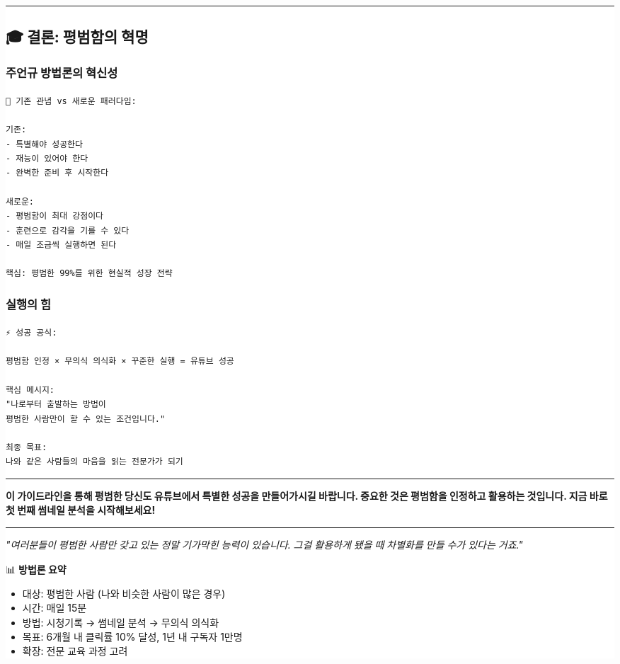 ```
```

---

## 🎓 **결론: 평범함의 혁명**

### **주언규 방법론의 혁신성**
```
💫 기존 관념 vs 새로운 패러다임:

기존:
- 특별해야 성공한다
- 재능이 있어야 한다
- 완벽한 준비 후 시작한다

새로운:
- 평범함이 최대 강점이다
- 훈련으로 감각을 기를 수 있다
- 매일 조금씩 실행하면 된다

핵심: 평범한 99%를 위한 현실적 성장 전략
```

### **실행의 힘**
```
⚡ 성공 공식:

평범함 인정 × 무의식 의식화 × 꾸준한 실행 = 유튜브 성공

핵심 메시지:
"나로부터 출발하는 방법이 
평범한 사람만이 할 수 있는 조건입니다."

최종 목표:
나와 같은 사람들의 마음을 읽는 전문가가 되기
```

---

**이 가이드라인을 통해 평범한 당신도 유튜브에서 특별한 성공을 만들어가시길 바랍니다. 
중요한 것은 평범함을 인정하고 활용하는 것입니다. 지금 바로 첫 번째 썸네일 분석을 시작해보세요!**

---

*"여러분들이 평범한 사람만 갖고 있는 정말 기가막힌 능력이 있습니다. 그걸 활용하게 됐을 때 차별화를 만들 수가 있다는 거죠."*

📊 **방법론 요약**
- 대상: 평범한 사람 (나와 비슷한 사람이 많은 경우)
- 시간: 매일 15분
- 방법: 시청기록 → 썸네일 분석 → 무의식 의식화
- 목표: 6개월 내 클릭률 10% 달성, 1년 내 구독자 1만명
- 확장: 전문 교육 과정 고려
